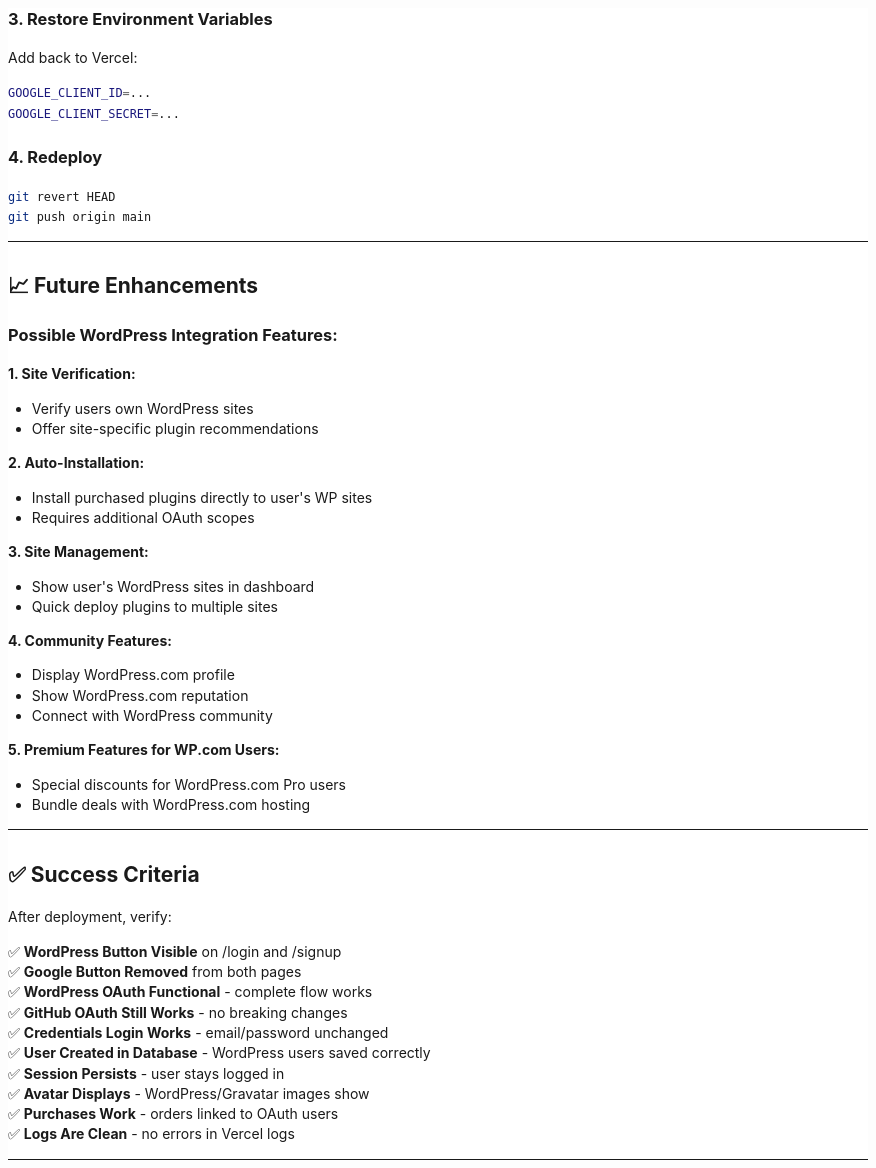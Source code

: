 ### 3. Restore Environment Variables

Add back to Vercel:
```bash
GOOGLE_CLIENT_ID=...
GOOGLE_CLIENT_SECRET=...
```

### 4. Redeploy

```bash
git revert HEAD
git push origin main
```

---

## 📈 Future Enhancements

### Possible WordPress Integration Features:

**1. Site Verification:**
- Verify users own WordPress sites
- Offer site-specific plugin recommendations

**2. Auto-Installation:**
- Install purchased plugins directly to user's WP sites
- Requires additional OAuth scopes

**3. Site Management:**
- Show user's WordPress sites in dashboard
- Quick deploy plugins to multiple sites

**4. Community Features:**
- Display WordPress.com profile
- Show WordPress.com reputation
- Connect with WordPress community

**5. Premium Features for WP.com Users:**
- Special discounts for WordPress.com Pro users
- Bundle deals with WordPress.com hosting

---

## ✅ Success Criteria

After deployment, verify:

✅ **WordPress Button Visible** on /login and /signup  
✅ **Google Button Removed** from both pages  
✅ **WordPress OAuth Functional** - complete flow works  
✅ **GitHub OAuth Still Works** - no breaking changes  
✅ **Credentials Login Works** - email/password unchanged  
✅ **User Created in Database** - WordPress users saved correctly  
✅ **Session Persists** - user stays logged in  
✅ **Avatar Displays** - WordPress/Gravatar images show  
✅ **Purchases Work** - orders linked to OAuth users  
✅ **Logs Are Clean** - no errors in Vercel logs  

---